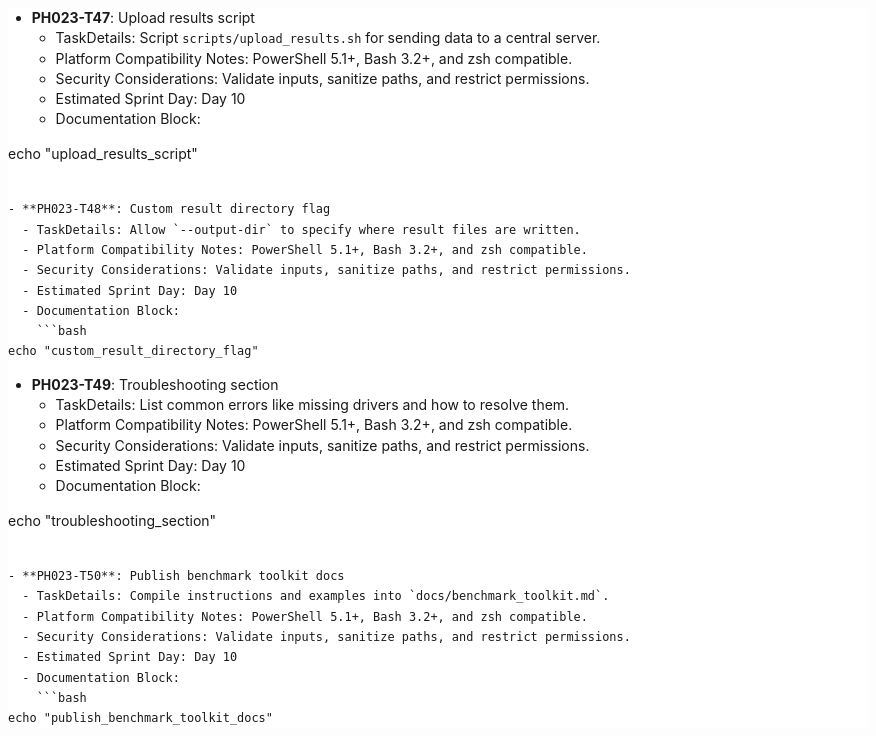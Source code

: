 - **PH023-T47**: Upload results script
  - TaskDetails: Script `scripts/upload_results.sh` for sending data to a central server.
  - Platform Compatibility Notes: PowerShell 5.1+, Bash 3.2+, and zsh compatible.
  - Security Considerations: Validate inputs, sanitize paths, and restrict permissions.
  - Estimated Sprint Day: Day 10
  - Documentation Block:
    ```bash
echo "upload_results_script"
```

- **PH023-T48**: Custom result directory flag
  - TaskDetails: Allow `--output-dir` to specify where result files are written.
  - Platform Compatibility Notes: PowerShell 5.1+, Bash 3.2+, and zsh compatible.
  - Security Considerations: Validate inputs, sanitize paths, and restrict permissions.
  - Estimated Sprint Day: Day 10
  - Documentation Block:
    ```bash
echo "custom_result_directory_flag"
```

- **PH023-T49**: Troubleshooting section
  - TaskDetails: List common errors like missing drivers and how to resolve them.
  - Platform Compatibility Notes: PowerShell 5.1+, Bash 3.2+, and zsh compatible.
  - Security Considerations: Validate inputs, sanitize paths, and restrict permissions.
  - Estimated Sprint Day: Day 10
  - Documentation Block:
    ```bash
echo "troubleshooting_section"
```

- **PH023-T50**: Publish benchmark toolkit docs
  - TaskDetails: Compile instructions and examples into `docs/benchmark_toolkit.md`.
  - Platform Compatibility Notes: PowerShell 5.1+, Bash 3.2+, and zsh compatible.
  - Security Considerations: Validate inputs, sanitize paths, and restrict permissions.
  - Estimated Sprint Day: Day 10
  - Documentation Block:
    ```bash
echo "publish_benchmark_toolkit_docs"
```

